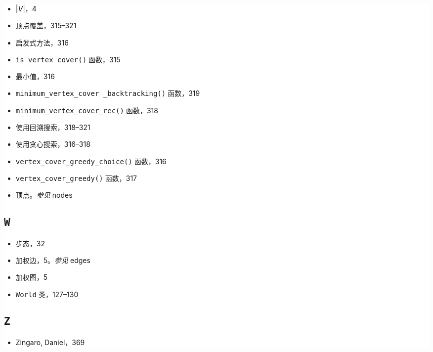 +   |*V*|，4

+   顶点覆盖，315–321

+   启发式方法，316

+   <samp class="SANS_TheSansMonoCd_W5Regular_11">is_vertex_cover()</samp> 函数，315

+   最小值，316

+   <samp class="SANS_TheSansMonoCd_W5Regular_11">minimum_vertex_cover _backtracking()</samp> 函数，319

+   <samp class="SANS_TheSansMonoCd_W5Regular_11">minimum_vertex_cover_rec()</samp> 函数，318

+   使用回溯搜索，318–321

+   使用贪心搜索，316–318

+   <samp class="SANS_TheSansMonoCd_W5Regular_11">vertex_cover_greedy_choice()</samp> 函数，316

+   <samp class="SANS_TheSansMonoCd_W5Regular_11">vertex_cover_greedy()</samp> 函数，317

+   顶点。*参见* nodes

## <samp class="SANS_Futura_Std_Bold_Condensed_B_11">W</samp>

+   步态，32

+   加权边，5。*参见* edges

+   加权图，5

+   <samp class="SANS_TheSansMonoCd_W5Regular_11">World</samp> 类，127–130

## <samp class="SANS_Futura_Std_Bold_Condensed_B_11">Z</samp>

+   Zingaro, Daniel，369

